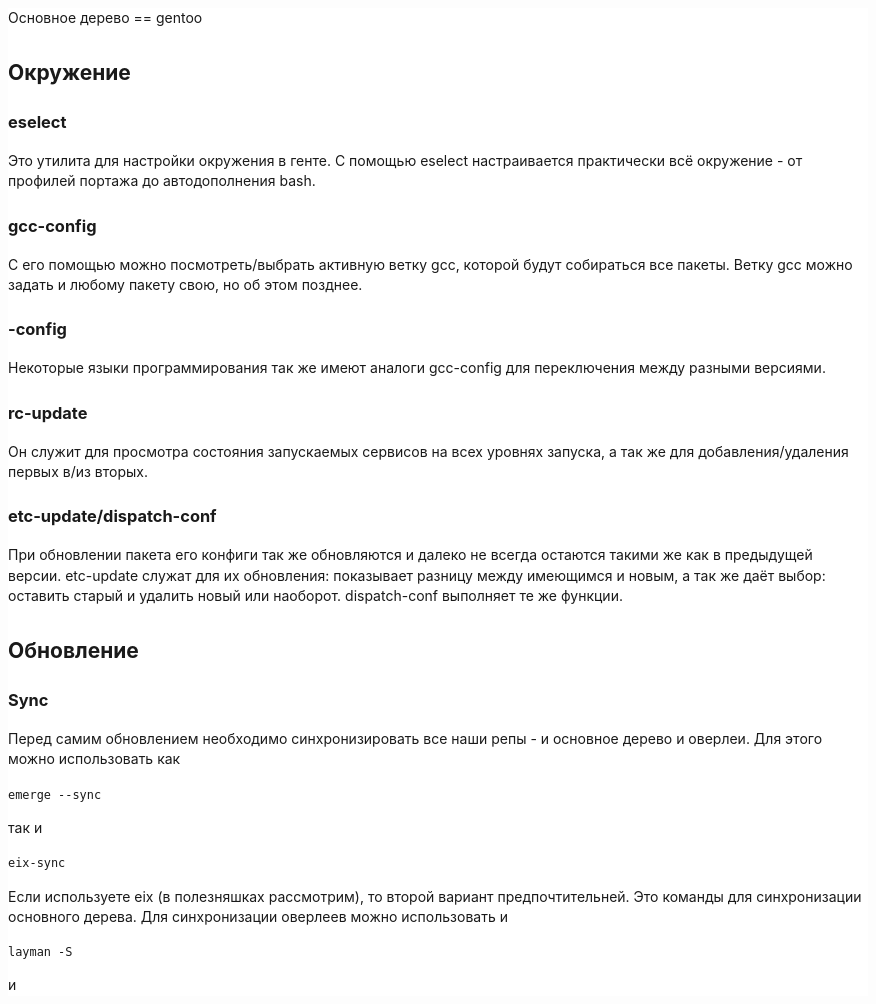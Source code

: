 Основное дерево == gentoo

## Окружение

### eselect

Это утилита для настройки окружения в генте. С помощью eselect настраивается
практически всё окружение - от профилей портажа до автодополнения bash.

### gcc-config

С его помощью можно посмотреть/выбрать активную ветку gcc, которой будут
собираться все пакеты. Ветку gcc можно задать и любому пакету свою, но об этом
позднее.

### -config

Некоторые языки программирования так же имеют аналоги gcc-config для
переключения между разными версиями.

### rc-update

Он служит для просмотра состояния запускаемых сервисов на всех уровнях
запуска, а так же для добавления/удаления первых в/из вторых.

### etc-update/dispatch-conf

При обновлении пакета его конфиги так же обновляются и далеко не всегда
остаются такими же как в предыдущей версии. etc-update служат для их
обновления: показывает разницу между имеющимся и новым, а так же даёт выбор:
оставить старый и удалить новый или наоборот. dispatch-conf выполняет те же
функции.

<a name="update"></a>
## Обновление

### Sync

Перед самим обновлением необходимо синхронизировать все наши репы - и основное
дерево и оверлеи. Для этого можно использовать как

    emerge --sync

так и

    eix-sync

Если используете eix (в полезняшках рассмотрим), то второй вариант
предпочтительней. Это команды для синхронизации основного дерева. Для
синхронизации оверлеев можно использовать и

    layman -S

и
